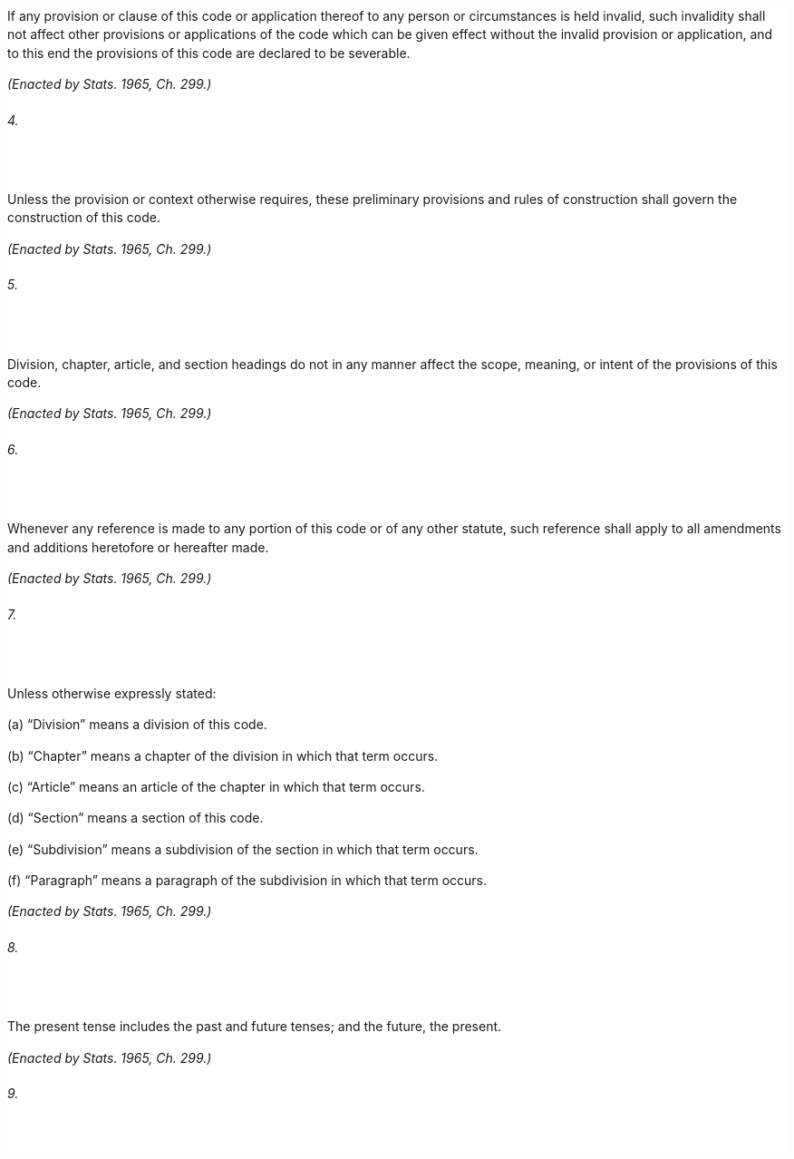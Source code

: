 If any provision or clause of this code or application thereof to any person or circumstances is held invalid, such invalidity shall not affect other provisions or applications of the code which can be given effect without the invalid provision or application, and to this end the provisions of this code are declared to be severable.

_(Enacted by Stats. 1965, Ch. 299.)_

###### 4.

  

Unless the provision or context otherwise requires, these preliminary provisions and rules of construction shall govern the construction of this code.

_(Enacted by Stats. 1965, Ch. 299.)_

###### 5.

  

Division, chapter, article, and section headings do not in any manner affect the scope, meaning, or intent of the provisions of this code.

_(Enacted by Stats. 1965, Ch. 299.)_

###### 6.

  

Whenever any reference is made to any portion of this code or of any other statute, such reference shall apply to all amendments and additions heretofore or hereafter made.

_(Enacted by Stats. 1965, Ch. 299.)_

###### 7.

  

Unless otherwise expressly stated:

(a) “Division” means a division of this code.

(b) “Chapter” means a chapter of the division in which that term occurs.

(c) “Article” means an article of the chapter in which that term occurs.

(d) “Section” means a section of this code.

(e) “Subdivision” means a subdivision of the section in which that term occurs.

(f) “Paragraph” means a paragraph of the subdivision in which that term occurs.

_(Enacted by Stats. 1965, Ch. 299.)_

###### 8.

  

The present tense includes the past and future tenses; and the future, the present.

_(Enacted by Stats. 1965, Ch. 299.)_

###### 9.

  
